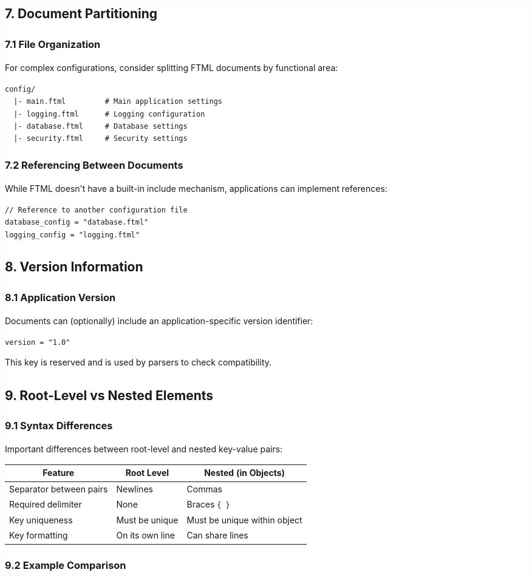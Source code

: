 ## 7. Document Partitioning

### 7.1 File Organization

For complex configurations, consider splitting FTML documents by functional area:

```
config/
  |- main.ftml         # Main application settings
  |- logging.ftml      # Logging configuration
  |- database.ftml     # Database settings
  |- security.ftml     # Security settings
```

### 7.2 Referencing Between Documents

While FTML doesn't have a built-in include mechanism, applications can implement references:

```ftml
// Reference to another configuration file
database_config = "database.ftml"
logging_config = "logging.ftml"
```

## 8. Version Information

### 8.1 Application Version

Documents can (optionally) include an application-specific version identifier:

```ftml
version = "1.0"
```

This key is reserved and is used by parsers to check compatibility.

## 9. Root-Level vs Nested Elements

### 9.1 Syntax Differences

Important differences between root-level and nested key-value pairs:

| Feature | Root Level | Nested (in Objects) |
|---------|------------|---------------------|
| Separator between pairs | Newlines | Commas |
| Required delimiter | None | Braces `{ }` |
| Key uniqueness | Must be unique | Must be unique within object |
| Key formatting | On its own line | Can share lines |

### 9.2 Example Comparison
